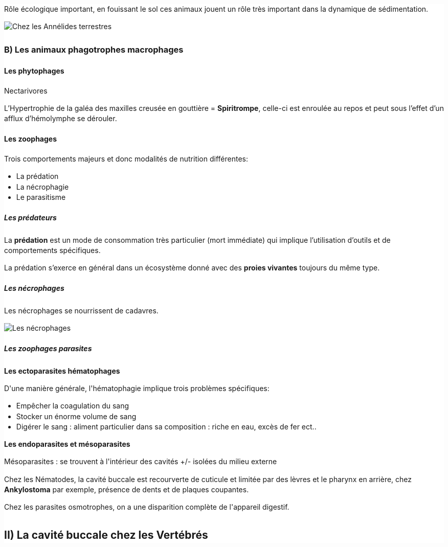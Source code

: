 Rôle écologique important, en fouissant le sol ces animaux jouent un rôle très important dans la dynamique de sédimentation.

![Chez les Annélides terrestres](Images/annélides.JPG)

### B) Les animaux phagotrophes macrophages

#### Les phytophages

Nectarivores

L’Hypertrophie de la galéa des maxilles creusée en gouttière = **Spiritrompe**, celle-ci est enroulée au repos et peut sous l’effet d’un afflux d’hémolymphe se dérouler. 

#### Les zoophages

Trois comportements majeurs et donc modalités de nutrition différentes:

* La prédation
* La nécrophagie
* Le parasitisme

##### Les prédateurs

La **prédation** est un mode de consommation très particulier (mort immédiate) qui implique l’utilisation d’outils et de comportements spécifiques.

La prédation s’exerce en général dans un écosystème donné avec des **proies vivantes** toujours du même type.

##### Les nécrophages

Les nécrophages se nourrissent de cadavres.

![Les nécrophages](Images/nécrophage.JPG)

##### Les zoophages parasites

**Les ectoparasites hématophages**

D'une manière générale, l'hématophagie implique trois problèmes spécifiques:

* Empêcher la coagulation du sang
* Stocker un énorme volume de sang
* Digérer le sang : aliment particulier dans sa composition : riche en eau, excès de fer ect..

**Les endoparasites et mésoparasites**

Mésoparasites : se trouvent à l'intérieur des cavités +/- isolées du milieu externe

Chez les Nématodes, la cavité buccale est recourverte de cuticule et limitée par des lèvres et le pharynx en arrière, chez **Ankylostoma** par exemple, présence de dents et de plaques coupantes.

Chez les parasites osmotrophes, on a une disparition complète de l'appareil digestif.

## II) La cavité buccale chez les Vertébrés
